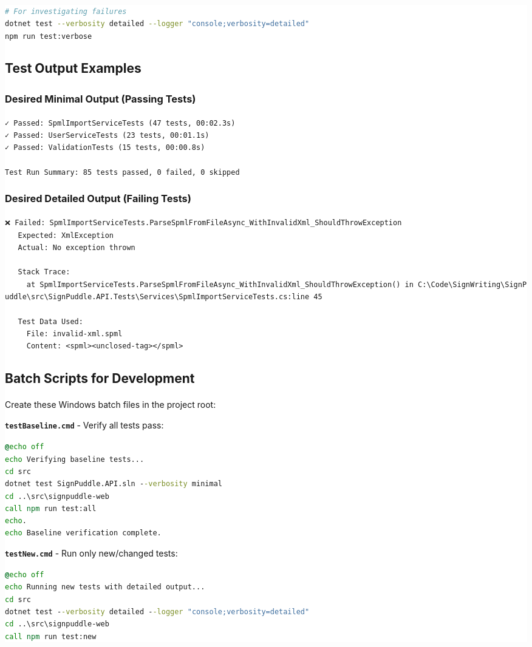 ```bash
# For investigating failures
dotnet test --verbosity detailed --logger "console;verbosity=detailed"
npm run test:verbose
```

## Test Output Examples

### Desired Minimal Output (Passing Tests)
```
✓ Passed: SpmlImportServiceTests (47 tests, 00:02.3s)
✓ Passed: UserServiceTests (23 tests, 00:01.1s)
✓ Passed: ValidationTests (15 tests, 00:00.8s)

Test Run Summary: 85 tests passed, 0 failed, 0 skipped
```

### Desired Detailed Output (Failing Tests)
```
❌ Failed: SpmlImportServiceTests.ParseSpmlFromFileAsync_WithInvalidXml_ShouldThrowException
   Expected: XmlException
   Actual: No exception thrown
   
   Stack Trace:
     at SpmlImportServiceTests.ParseSpmlFromFileAsync_WithInvalidXml_ShouldThrowException() in C:\Code\SignWriting\SignPuddle\src\SignPuddle.API.Tests\Services\SpmlImportServiceTests.cs:line 45
   
   Test Data Used:
     File: invalid-xml.spml
     Content: <spml><unclosed-tag></spml>
```

## Batch Scripts for Development

Create these Windows batch files in the project root:

**`testBaseline.cmd`** - Verify all tests pass:
```cmd
@echo off
echo Verifying baseline tests...
cd src
dotnet test SignPuddle.API.sln --verbosity minimal
cd ..\src\signpuddle-web
call npm run test:all
echo.
echo Baseline verification complete.
```

**`testNew.cmd`** - Run only new/changed tests:
```cmd
@echo off
echo Running new tests with detailed output...
cd src
dotnet test --verbosity detailed --logger "console;verbosity=detailed"
cd ..\src\signpuddle-web
call npm run test:new
```
